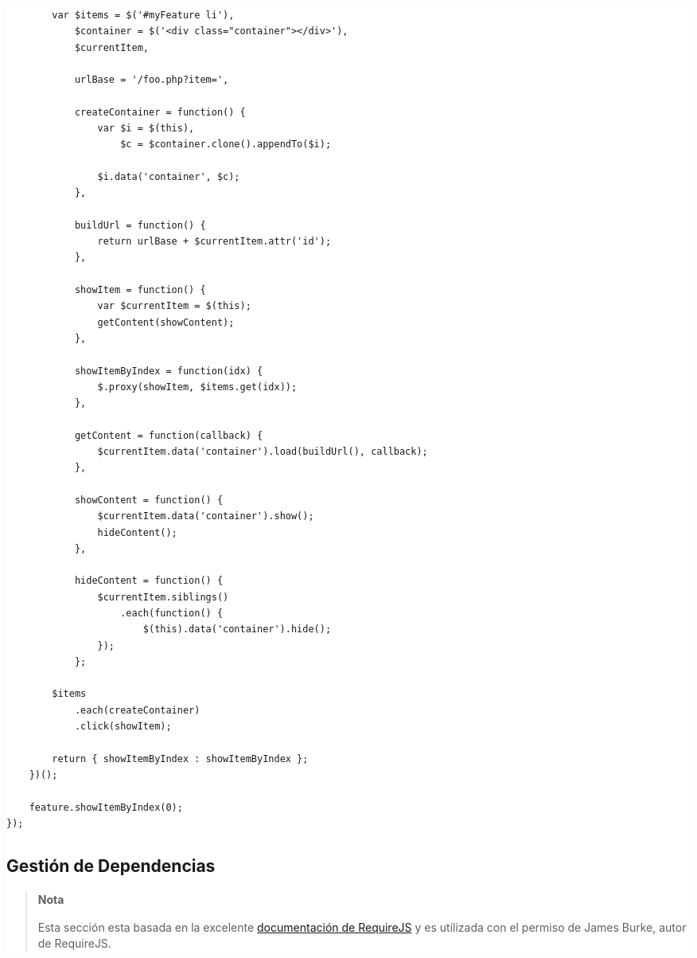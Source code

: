             var $items = $('#myFeature li'),
                $container = $('<div class="container"></div>'),
                $currentItem,
                
                urlBase = '/foo.php?item=',
                
                createContainer = function() {
                    var $i = $(this),
                        $c = $container.clone().appendTo($i);
                        
                    $i.data('container', $c);
                },
                
                buildUrl = function() {
                    return urlBase + $currentItem.attr('id');
                },
                
                showItem = function() {
                    var $currentItem = $(this);
                    getContent(showContent);
                },
                
                showItemByIndex = function(idx) {
                    $.proxy(showItem, $items.get(idx));
                },
                
                getContent = function(callback) {
                    $currentItem.data('container').load(buildUrl(), callback);
                },
                
                showContent = function() {
                    $currentItem.data('container').show();
                    hideContent();
                },
                
                hideContent = function() {
                    $currentItem.siblings()
                        .each(function() {
                            $(this).data('container').hide();
                    });
                };
                
            $items
                .each(createContainer)
                .click(showItem);
                
            return { showItemByIndex : showItemByIndex };
        })();
        
        feature.showItemByIndex(0);
    });

## Gestión de Dependencias

> **Nota**
>
> Esta sección esta basada en la excelente [ documentación de RequireJS](http://requirejs.org/docs/jquery.html) y es utilizada con el permiso de James Burke, autor de RequireJS.
